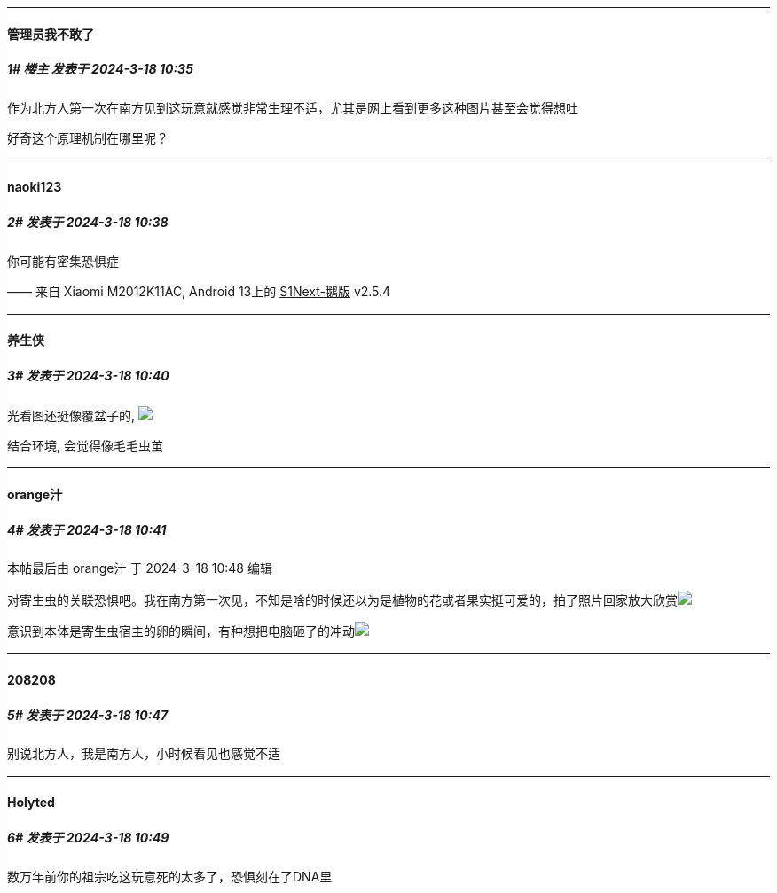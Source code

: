 ﻿
*****

####  管理员我不敢了  
##### 1#       楼主       发表于 2024-3-18 10:35

作为北方人第一次在南方见到这玩意就感觉非常生理不适，尤其是网上看到更多这种图片甚至会觉得想吐

好奇这个原理机制在哪里呢？

*****

####  naoki123  
##### 2#       发表于 2024-3-18 10:38

你可能有密集恐惧症

—— 来自 Xiaomi M2012K11AC, Android 13上的 [S1Next-鹅版](https://github.com/ykrank/S1-Next/releases) v2.5.4

*****

####  养生侠  
##### 3#       发表于 2024-3-18 10:40

光看图还挺像覆盆子的, <img src="https://static.saraba1st.com/image/smiley/face2017/077.png" referrerpolicy="no-referrer">

结合环境, 会觉得像毛毛虫茧

*****

####  orange汁  
##### 4#       发表于 2024-3-18 10:41

 本帖最后由 orange汁 于 2024-3-18 10:48 编辑 

对寄生虫的关联恐惧吧。我在南方第一次见，不知是啥的时候还以为是植物的花或者果实挺可爱的，拍了照片回家放大欣赏<img src="https://static.saraba1st.com/image/smiley/face2017/047.png" referrerpolicy="no-referrer">

意识到本体是寄生虫宿主的卵的瞬间，有种想把电脑砸了的冲动<img src="https://static.saraba1st.com/image/smiley/animal2017/027.png" referrerpolicy="no-referrer">

*****

####  208208  
##### 5#       发表于 2024-3-18 10:47

别说北方人，我是南方人，小时候看见也感觉不适

*****

####  Holyted  
##### 6#       发表于 2024-3-18 10:49

数万年前你的祖宗吃这玩意死的太多了，恐惧刻在了DNA里
